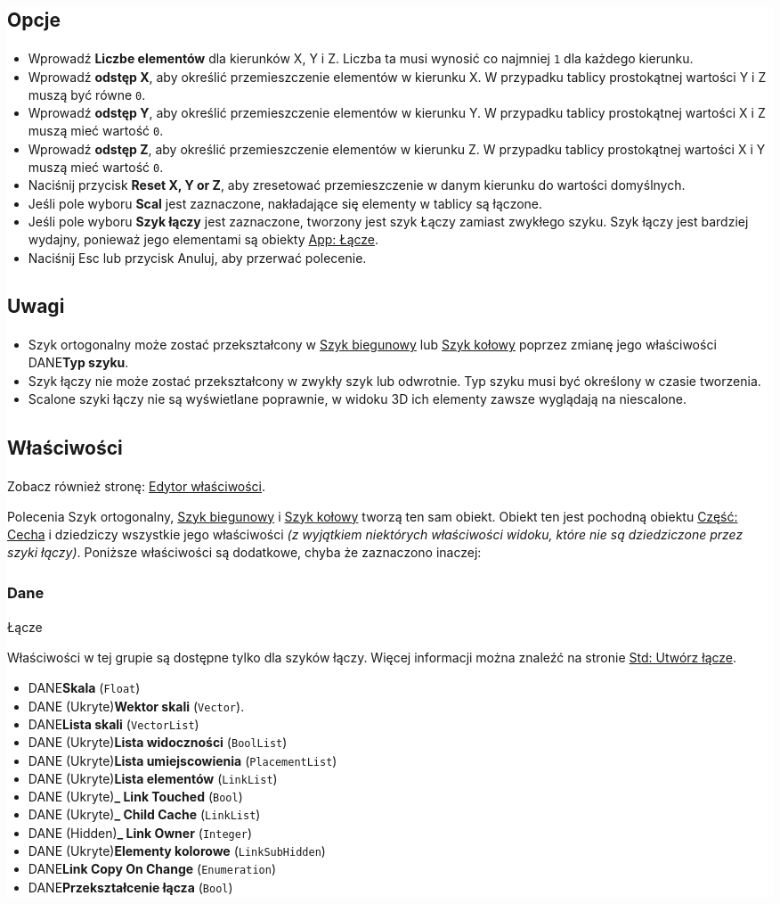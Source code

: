 ## Opcje

* Wprowadź **Liczbe elementów** dla kierunków X, Y i Z. Liczba ta musi wynosić co najmniej `1` dla każdego kierunku.
* Wprowadź **odstęp X**, aby określić przemieszczenie elementów w kierunku X. W przypadku tablicy prostokątnej wartości Y i Z muszą być równe `0`.
* Wprowadź **odstęp Y**, aby określić przemieszczenie elementów w kierunku Y. W przypadku tablicy prostokątnej wartości X i Z muszą mieć wartość `0`.
* Wprowadź **odstęp Z**, aby określić przemieszczenie elementów w kierunku Z. W przypadku tablicy prostokątnej wartości X i Y muszą mieć wartość `0`.
* Naciśnij przycisk **Reset X, Y or Z**, aby zresetować przemieszczenie w danym kierunku do wartości domyślnych.
* Jeśli pole wyboru **Scal** jest zaznaczone, nakładające się elementy w tablicy są łączone.
* Jeśli pole wyboru **Szyk łączy** jest zaznaczone, tworzony jest szyk Łączy zamiast zwykłego szyku. Szyk łączy jest bardziej wydajny, ponieważ jego elementami są obiekty [App: Łącze](/App_Link/pl "App Link/pl").
* Naciśnij Esc lub przycisk Anuluj, aby przerwać polecenie.

## Uwagi

* Szyk ortogonalny może zostać przekształcony w [Szyk biegunowy](/Draft_PolarArray/pl "Draft PolarArray/pl") lub [Szyk kołowy](/Draft_CircularArray/pl "Draft CircularArray/pl") poprzez zmianę jego właściwości DANE**Typ szyku**.
* Szyk łączy nie może zostać przekształcony w zwykły szyk lub odwrotnie. Typ szyku musi być określony w czasie tworzenia.
* Scalone szyki łączy nie są wyświetlane poprawnie, w widoku 3D ich elementy zawsze wyglądają na niescalone.

## Właściwości

Zobacz również stronę: [Edytor właściwości](/Property_editor/pl "Property editor/pl").

Polecenia Szyk ortogonalny, [Szyk biegunowy](/Draft_PolarArray/pl "Draft PolarArray/pl") i [Szyk kołowy](/Draft_CircularArray/pl "Draft CircularArray/pl") tworzą ten sam obiekt. Obiekt ten jest pochodną obiektu [Część: Cecha](/Part_Feature/pl "Part Feature/pl") i dziedziczy wszystkie jego właściwości *(z wyjątkiem niektórych właściwości widoku, które nie są dziedziczone przez szyki łączy)*. Poniższe właściwości są dodatkowe, chyba że zaznaczono inaczej:

### Dane

Łącze

Właściwości w tej grupie są dostępne tylko dla szyków łączy. Więcej informacji można znaleźć na stronie [Std: Utwórz łącze](/Std_LinkMake/pl#Właściwości "Std LinkMake/pl").

* DANE**Skala** (`Float`)
* DANE (Ukryte)**Wektor skali** (`Vector`).
* DANE**Lista skali** (`VectorList`)
* DANE (Ukryte)**Lista widoczności** (`BoolList`)
* DANE (Ukryte)**Lista umiejscowienia** (`PlacementList`)
* DANE (Ukryte)**Lista elementów** (`LinkList`)
* DANE (Ukryte)**\_ Link Touched** (`Bool`)
* DANE (Ukryte)**\_ Child Cache** (`LinkList`)
* DANE (Hidden)**\_ Link Owner** (`Integer`)
* DANE (Ukryte)**Elementy kolorowe** (`LinkSubHidden`)
* DANE**Link Copy On Change** (`Enumeration`)
* DANE**Przekształcenie łącza** (`Bool`)
